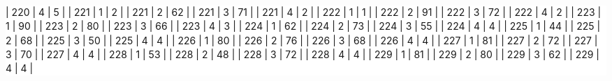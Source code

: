 | 220             | 4               | 5         |
| 221             | 1               | 2         |
| 221             | 2               | 62        |
| 221             | 3               | 71        |
| 221             | 4               | 2         |
| 222             | 1               | 1         |
| 222             | 2               | 91        |
| 222             | 3               | 72        |
| 222             | 4               | 2         |
| 223             | 1               | 90        |
| 223             | 2               | 80        |
| 223             | 3               | 66        |
| 223             | 4               | 3         |
| 224             | 1               | 62        |
| 224             | 2               | 73        |
| 224             | 3               | 55        |
| 224             | 4               | 4         |
| 225             | 1               | 44        |
| 225             | 2               | 68        |
| 225             | 3               | 50        |
| 225             | 4               | 4         |
| 226             | 1               | 80        |
| 226             | 2               | 76        |
| 226             | 3               | 68        |
| 226             | 4               | 4         |
| 227             | 1               | 81        |
| 227             | 2               | 72        |
| 227             | 3               | 70        |
| 227             | 4               | 4         |
| 228             | 1               | 53        |
| 228             | 2               | 48        |
| 228             | 3               | 72        |
| 228             | 4               | 4         |
| 229             | 1               | 81        |
| 229             | 2               | 80        |
| 229             | 3               | 62        |
| 229             | 4               | 4         |